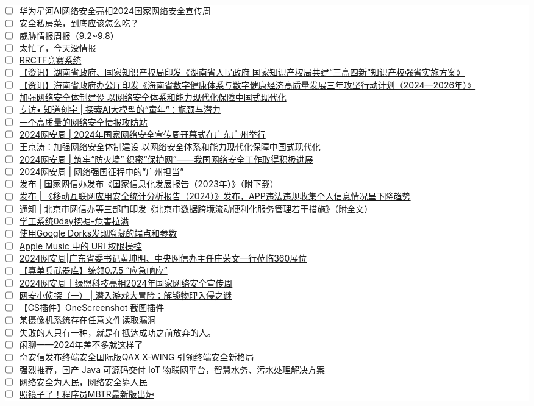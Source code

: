   - [ ] [华为星河AI网络安全亮相2024国家网络安全宣传周](https://mp.weixin.qq.com/s?__biz=MzAwODU5NzYxOA==&mid=2247504913&idx=1&sn=563af714e1268ee1b7bfb1d07b19ffeb)
  - [ ] [安全私房菜，到底应该怎么吃？](https://mp.weixin.qq.com/s?__biz=MzAxOTk3NTg5OQ==&mid=2247491028&idx=1&sn=e36817aa365959e9b00ad996811b3d62)
  - [ ] [威胁情报周报（9.2~9.8）](https://mp.weixin.qq.com/s?__biz=Mzg5MTc3ODY4Mw==&mid=2247506931&idx=1&sn=799c2766c0f26523ec959c17dade764d)
  - [ ] [太忙了，今天没情报](https://mp.weixin.qq.com/s?__biz=MzkzNDIzNDUxOQ==&mid=2247489317&idx=1&sn=7da9b9efec03e0c2ed9985a61e8a8eb8)
  - [ ] [RRCTF竞赛系统](https://mp.weixin.qq.com/s?__biz=MzkwMzcwMDU5OA==&mid=2247483945&idx=1&sn=3a4249f4a88b05ea6df0fdf0d4e2bb06)
  - [ ] [【资讯】湖南省政府、国家知识产权局印发《湖南省人民政府 国家知识产权局共建“三高四新”知识产权强省实施方案》](https://mp.weixin.qq.com/s?__biz=MzU1NDY3NDgwMQ==&mid=2247545191&idx=1&sn=72200916063f7798b93b21fa84d68c86)
  - [ ] [【资讯】海南省政府办公厅印发《海南省数字健康体系与数字健康经济高质量发展三年攻坚行动计划（2024—2026年）》](https://mp.weixin.qq.com/s?__biz=MzU1NDY3NDgwMQ==&mid=2247545191&idx=2&sn=eab46b2480b27859962de15a4e517982)
  - [ ] [加强网络安全体制建设  以网络安全体系和能力现代化保障中国式现代化](https://mp.weixin.qq.com/s?__biz=MzkwMTMyMDQ3Mw==&mid=2247593205&idx=1&sn=561a2045ec1d410efc23c4305fe233bc)
  - [ ] [专访• 知道创宇 | 探索AI大模型的“童年”：瓶颈与潜力](https://mp.weixin.qq.com/s?__biz=MzkwMTMyMDQ3Mw==&mid=2247593205&idx=2&sn=8d3acc9b049c290b28f79e715b3703ff)
  - [ ] [一个高质量的网络安全情报攻防站](https://mp.weixin.qq.com/s?__biz=MzkwMzMwODg2Mw==&mid=2247508447&idx=1&sn=391bdecb371406c449f4d6748f69f8ac)
  - [ ] [2024网安周 | 2024年国家网络安全宣传周开幕式在广东广州举行](https://mp.weixin.qq.com/s?__biz=MzA5MzE5MDAzOA==&mid=2664224847&idx=1&sn=62bf36fb3257c87260e5ef8312b71d3e)
  - [ ] [王京涛：加强网络安全体制建设 以网络安全体系和能力现代化保障中国式现代化](https://mp.weixin.qq.com/s?__biz=MzA5MzE5MDAzOA==&mid=2664224847&idx=2&sn=ee9487d86ead11687499a6203c24bbb3)
  - [ ] [2024网安周 | 筑牢“防火墙” 织密“保护网”——我国网络安全工作取得积极进展](https://mp.weixin.qq.com/s?__biz=MzA5MzE5MDAzOA==&mid=2664224847&idx=3&sn=44be1211758e9e50d49ae43f3dcbf069)
  - [ ] [2024网安周 | 网络强国征程中的“广州担当”](https://mp.weixin.qq.com/s?__biz=MzA5MzE5MDAzOA==&mid=2664224847&idx=4&sn=21d48d7c7d538e8c9ae74a138b058f57)
  - [ ] [发布 | 国家网信办发布《国家信息化发展报告（2023年）》（附下载）](https://mp.weixin.qq.com/s?__biz=MzA5MzE5MDAzOA==&mid=2664224847&idx=5&sn=3929bbfa88c0262fe048ed19052a7cca)
  - [ ] [发布 | 《移动互联网应用安全统计分析报告（2024）》发布，APP违法违规收集个人信息情况呈下降趋势](https://mp.weixin.qq.com/s?__biz=MzA5MzE5MDAzOA==&mid=2664224847&idx=6&sn=4063c09ff348e7c544fe945500655e07)
  - [ ] [通知 | 北京市网信办等三部门印发《北京市数据跨境流动便利化服务管理若干措施》（附全文）](https://mp.weixin.qq.com/s?__biz=MzA5MzE5MDAzOA==&mid=2664224847&idx=7&sn=5c934c72e90bf4a3acf2831c0c483014)
  - [ ] [学工系统0day挖掘-危害拉满](https://mp.weixin.qq.com/s?__biz=MzI2NTc1ODY0Mw==&mid=2247486087&idx=1&sn=880ee6f09abda67dd090a172005d3552)
  - [ ] [使用Google Dorks发现隐藏的端点和参数](https://mp.weixin.qq.com/s?__biz=Mzg2ODYxMzY3OQ==&mid=2247515051&idx=1&sn=c03034ad55fb602d6959960421c19d05)
  - [ ] [Apple Music 中的 URI 权限操控](https://mp.weixin.qq.com/s?__biz=MzIzNDE3NjI0MQ==&mid=2247484074&idx=1&sn=57ed188a46ac100ee8d5e15840b20ac8)
  - [ ] [2024网安周|广东省委书记黄坤明、中央网信办主任庄荣文一行莅临360展位](https://mp.weixin.qq.com/s?__biz=MzA4MTg0MDQ4Nw==&mid=2247575127&idx=1&sn=dda9245575e94c1fa2271415649bbc45)
  - [ ] [【真单兵武器库】统领0.7.5 “应急响应”](https://mp.weixin.qq.com/s?__biz=Mzk0NjQ5MTM1MA==&mid=2247492211&idx=1&sn=bee3ea07004ee0996a664ff984947a0c)
  - [ ] [2024网安周｜绿盟科技亮相2024年国家网络安全宣传周](https://mp.weixin.qq.com/s?__biz=MjM5ODYyMTM4MA==&mid=2650457327&idx=1&sn=bbf91b186db76aca0d37fe6dbb46825f)
  - [ ] [网安小侦探（一） | 潜入游戏大冒险：解锁物理入侵之谜](https://mp.weixin.qq.com/s?__biz=MjM5ODYyMTM4MA==&mid=2650457327&idx=2&sn=d4508137588656443884e04fd75a17a7)
  - [ ] [【CS插件】OneScreenshot 截图插件](https://mp.weixin.qq.com/s?__biz=Mzg5MDg0NzUzMw==&mid=2247484140&idx=1&sn=3234bcfdd2c7712477c2def8b4c3b87d)
  - [ ] [某摄像机系统存在任意文件读取漏洞](https://mp.weixin.qq.com/s?__biz=Mzg5NTU2NjA1Mw==&mid=2247492741&idx=1&sn=034e5d529304de4e4b75ea6e90382f06)
  - [ ] [失败的人只有一种，就是在抵达成功之前放弃的人。](https://mp.weixin.qq.com/s?__biz=Mzg5NTU2NjA1Mw==&mid=2247492741&idx=2&sn=5c8a6b17495959027d9428f091b33f09)
  - [ ] [闲聊——2024年差不多就这样了](https://mp.weixin.qq.com/s?__biz=MzA3NTc0MTA1Mg==&mid=2664711854&idx=1&sn=40d4aa40bad4a470f71e186034099dde)
  - [ ] [奇安信发布终端安全国际版QAX X-WING 引领终端安全新格局](https://mp.weixin.qq.com/s?__biz=MzU0NDk0NTAwMw==&mid=2247617304&idx=1&sn=4de5496c8c0b1215662da14c8208ba55)
  - [ ] [强烈推荐，国产 Java 可源码交付 IoT 物联网平台，智慧水务、污水处理解决方案](https://mp.weixin.qq.com/s?__biz=MjM5OTA4MzA0MA==&mid=2454934989&idx=1&sn=b2ae0f86b02c26ea9668b27dea863a9e)
  - [ ] [网络安全为人民，网络安全靠人民](https://mp.weixin.qq.com/s?__biz=MzkzMjE4NzU5MA==&mid=2247488239&idx=1&sn=b08e2bb2282e4565397bd5784ba5d6d3)
  - [ ] [照镜子了！程序员MBTR最新版出炉](https://mp.weixin.qq.com/s?__biz=MjM5ODYwMjI2MA==&mid=2649785612&idx=1&sn=0ab3c3c0040799f7f32d4e98b9b3ddd2)